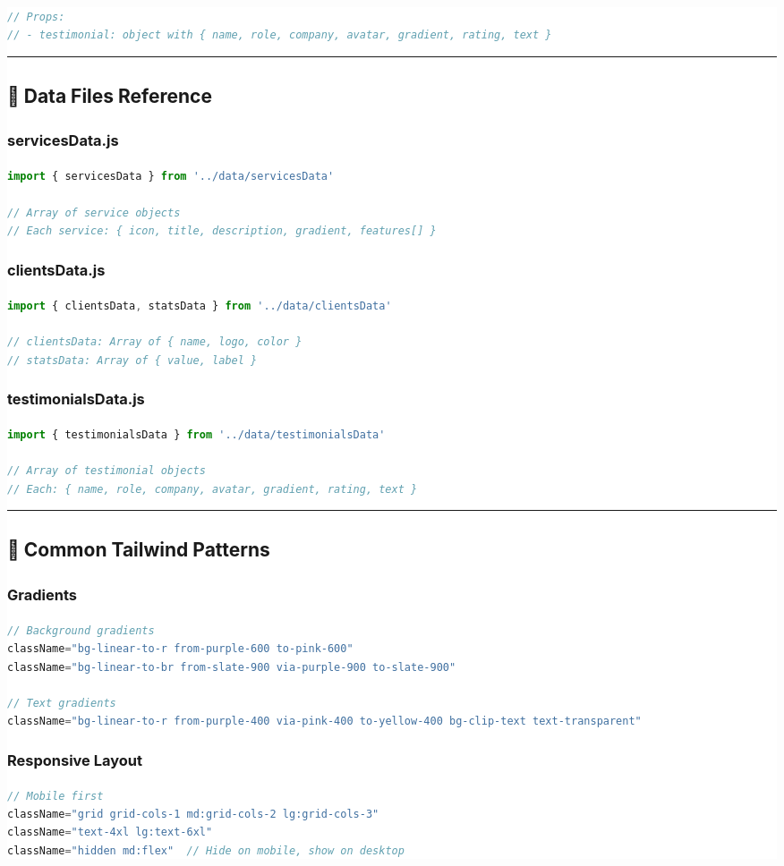 ```jsx
// Props:
// - testimonial: object with { name, role, company, avatar, gradient, rating, text }
```

---

## 📂 Data Files Reference

### servicesData.js
```javascript
import { servicesData } from '../data/servicesData'

// Array of service objects
// Each service: { icon, title, description, gradient, features[] }
```

### clientsData.js
```javascript
import { clientsData, statsData } from '../data/clientsData'

// clientsData: Array of { name, logo, color }
// statsData: Array of { value, label }
```

### testimonialsData.js
```javascript
import { testimonialsData } from '../data/testimonialsData'

// Array of testimonial objects
// Each: { name, role, company, avatar, gradient, rating, text }
```

---

## 🎨 Common Tailwind Patterns

### Gradients
```jsx
// Background gradients
className="bg-linear-to-r from-purple-600 to-pink-600"
className="bg-linear-to-br from-slate-900 via-purple-900 to-slate-900"

// Text gradients
className="bg-linear-to-r from-purple-400 via-pink-400 to-yellow-400 bg-clip-text text-transparent"
```

### Responsive Layout
```jsx
// Mobile first
className="grid grid-cols-1 md:grid-cols-2 lg:grid-cols-3"
className="text-4xl lg:text-6xl"
className="hidden md:flex"  // Hide on mobile, show on desktop
```
